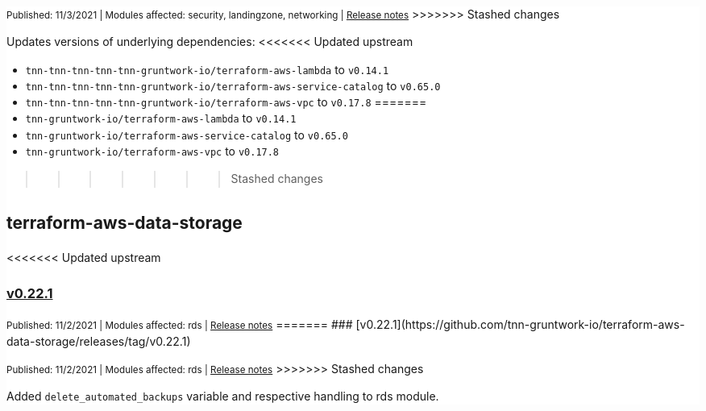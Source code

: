 <p style={{marginTop: "-20px", marginBottom: "10px"}}>
  <small>Published: 11/3/2021 | Modules affected: security, landingzone, networking | <a href="https://github.com/tnn-gruntwork-io/terraform-aws-cis-service-catalog/releases/tag/v0.27.9">Release notes</a></small>
>>>>>>> Stashed changes
</p>

<div style={{"overflow":"hidden","textOverflow":"ellipsis","display":"-webkit-box","WebkitLineClamp":10,"lineClamp":10,"WebkitBoxOrient":"vertical"}}>

  
Updates versions of underlying dependencies:
<<<<<<< Updated upstream
- `tnn-tnn-tnn-tnn-tnn-gruntwork-io/terraform-aws-lambda` to `v0.14.1`
- `tnn-tnn-tnn-tnn-tnn-gruntwork-io/terraform-aws-service-catalog` to `v0.65.0`
- `tnn-tnn-tnn-tnn-tnn-gruntwork-io/terraform-aws-vpc` to `v0.17.8`
=======
- `tnn-gruntwork-io/terraform-aws-lambda` to `v0.14.1`
- `tnn-gruntwork-io/terraform-aws-service-catalog` to `v0.65.0`
- `tnn-gruntwork-io/terraform-aws-vpc` to `v0.17.8`
>>>>>>> Stashed changes




</div>



## terraform-aws-data-storage


<<<<<<< Updated upstream
### [v0.22.1](https://github.com/tnn-tnn-tnn-tnn-tnn-gruntwork-io/terraform-aws-data-storage/releases/tag/v0.22.1)

<p style={{marginTop: "-20px", marginBottom: "10px"}}>
  <small>Published: 11/2/2021 | Modules affected: rds | <a href="https://github.com/tnn-tnn-tnn-tnn-tnn-gruntwork-io/terraform-aws-data-storage/releases/tag/v0.22.1">Release notes</a></small>
=======
### [v0.22.1](https://github.com/tnn-gruntwork-io/terraform-aws-data-storage/releases/tag/v0.22.1)

<p style={{marginTop: "-20px", marginBottom: "10px"}}>
  <small>Published: 11/2/2021 | Modules affected: rds | <a href="https://github.com/tnn-gruntwork-io/terraform-aws-data-storage/releases/tag/v0.22.1">Release notes</a></small>
>>>>>>> Stashed changes
</p>

<div style={{"overflow":"hidden","textOverflow":"ellipsis","display":"-webkit-box","WebkitLineClamp":10,"lineClamp":10,"WebkitBoxOrient":"vertical"}}>

  

Added `delete_automated_backups` variable and respective handling to rds module.


